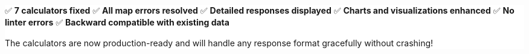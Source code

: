 ✅ **7 calculators fixed**
✅ **All map errors resolved**
✅ **Detailed responses displayed**
✅ **Charts and visualizations enhanced**
✅ **No linter errors**
✅ **Backward compatible with existing data**

The calculators are now production-ready and will handle any response format gracefully without crashing!

